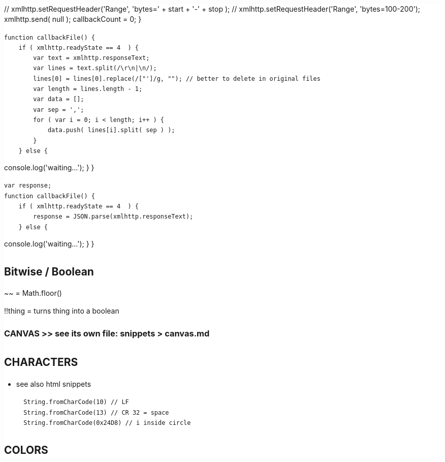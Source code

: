 //	xmlhttp.setRequestHeader('Range', 'bytes=' + start + '-' + stop );
//	xmlhttp.setRequestHeader('Range', 'bytes=100-200');
		xmlhttp.send( null );
		callbackCount = 0;
	}

	function callbackFile() {
		if ( xmlhttp.readyState == 4  ) {
			var text = xmlhttp.responseText;
			var lines = text.split(/\r\n|\n/);
			lines[0] = lines[0].replace(/["']/g, ""); // better to delete in original files
			var length = lines.length - 1;
			var data = [];
			var sep = ',';
			for ( var i = 0; i < length; i++ ) {
				data.push( lines[i].split( sep ) );
			}
		} else {
console.log('waiting...');
		}
	}

	var response;
	function callbackFile() {
		if ( xmlhttp.readyState == 4  ) {
			response = JSON.parse(xmlhttp.responseText);
		} else {
console.log('waiting...');
		}
	}




## Bitwise / Boolean

~~ = Math.floor()

!!thing = turns thing into a boolean



### CANVAS >> see its own file: snippets > canvas.md



## CHARACTERS
- see also html snippets

		String.fromCharCode(10) // LF
		String.fromCharCode(13) // CR 32 = space
		String.fromCharCode(0x24D8) // i inside circle



## COLORS
